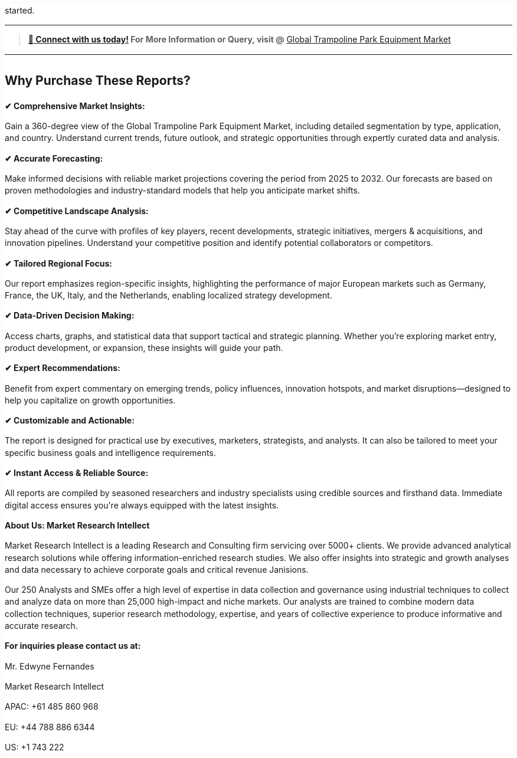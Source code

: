 started.</p><hr /><blockquote><p><span class="font-[700]"><strong><a href="https://www.marketresearchintellect.com/product/trampoline-park-equipment-market/?utm_source=Linkedin&utm_medium=019">📩 Connect with us today!</a> For More Information or Query, visit&nbsp;@</strong>&nbsp;</span><span class="font-[700]"><a href="https://www.marketresearchintellect.com/product/trampoline-park-equipment-market/?utm_source=Linkedin&utm_medium=019" target="_blank" data-tracking-control-name="article-ssr-frontend-pulse_little-text-block" data-tracking-will-navigate="" data-test-link="">Global Trampoline Park Equipment Market</a></span></p></blockquote><hr /><h2>Why Purchase These Reports?</h2><p><strong>✔ Comprehensive Market Insights:</strong></p><p>Gain a 360-degree view of the Global Trampoline Park Equipment Market, including detailed segmentation by type, application, and country. Understand current trends, future outlook, and strategic opportunities through expertly curated data and analysis.</p><p><strong>✔ Accurate Forecasting:</strong></p><p>Make informed decisions with reliable market projections covering the period from 2025 to 2032. Our forecasts are based on proven methodologies and industry-standard models that help you anticipate market shifts.</p><p><strong>✔ Competitive Landscape Analysis:</strong></p><p>Stay ahead of the curve with profiles of key players, recent developments, strategic initiatives, mergers &amp; acquisitions, and innovation pipelines. Understand your competitive position and identify potential collaborators or competitors.</p><p><strong>✔ Tailored Regional Focus:</strong></p><p>Our report emphasizes region-specific insights, highlighting the performance of major European markets such as Germany, France, the UK, Italy, and the Netherlands, enabling localized strategy development.</p><p><strong>✔ Data-Driven Decision Making:</strong></p><p>Access charts, graphs, and statistical data that support tactical and strategic planning. Whether you&rsquo;re exploring market entry, product development, or expansion, these insights will guide your path.</p><p><strong>✔ Expert Recommendations:</strong></p><p>Benefit from expert commentary on emerging trends, policy influences, innovation hotspots, and market disruptions&mdash;designed to help you capitalize on growth opportunities.</p><p><strong>✔ Customizable and Actionable:</strong></p><p>The report is designed for practical use by executives, marketers, strategists, and analysts. It can also be tailored to meet your specific business goals and intelligence requirements.</p><p><strong>✔ Instant Access &amp; Reliable Source:</strong></p><p>All reports are compiled by seasoned researchers and industry specialists using credible sources and firsthand data. Immediate digital access ensures you're always equipped with the latest insights.</p><p><strong><span class="font-[700]">About Us: Market Research Intellect</span></strong></p><p><span class="">Market Research Intellect is a leading Research and Consulting firm servicing over 5000+ clients. We provide advanced analytical research solutions while offering information-enriched research studies.&nbsp;</span>We also offer insights into strategic and growth analyses and data necessary to achieve corporate goals and critical revenue Janisions.</p><p><span class="">Our 250 Analysts and SMEs offer a high level of expertise in data collection and governance using industrial techniques to collect and analyze data on more than 25,000 high-impact and niche markets. Our analysts are trained to combine modern data collection techniques, superior research methodology, expertise, and years of collective experience to produce informative and accurate research.</span></p><p><strong>For inquiries please contact us at:</strong></p><p>Mr. Edwyne Fernandes</p><p>Market Research Intellect</p><p>APAC: +61 485 860 968</p><p>EU: +44 788 886 6344</p><p>US: +1 743 222